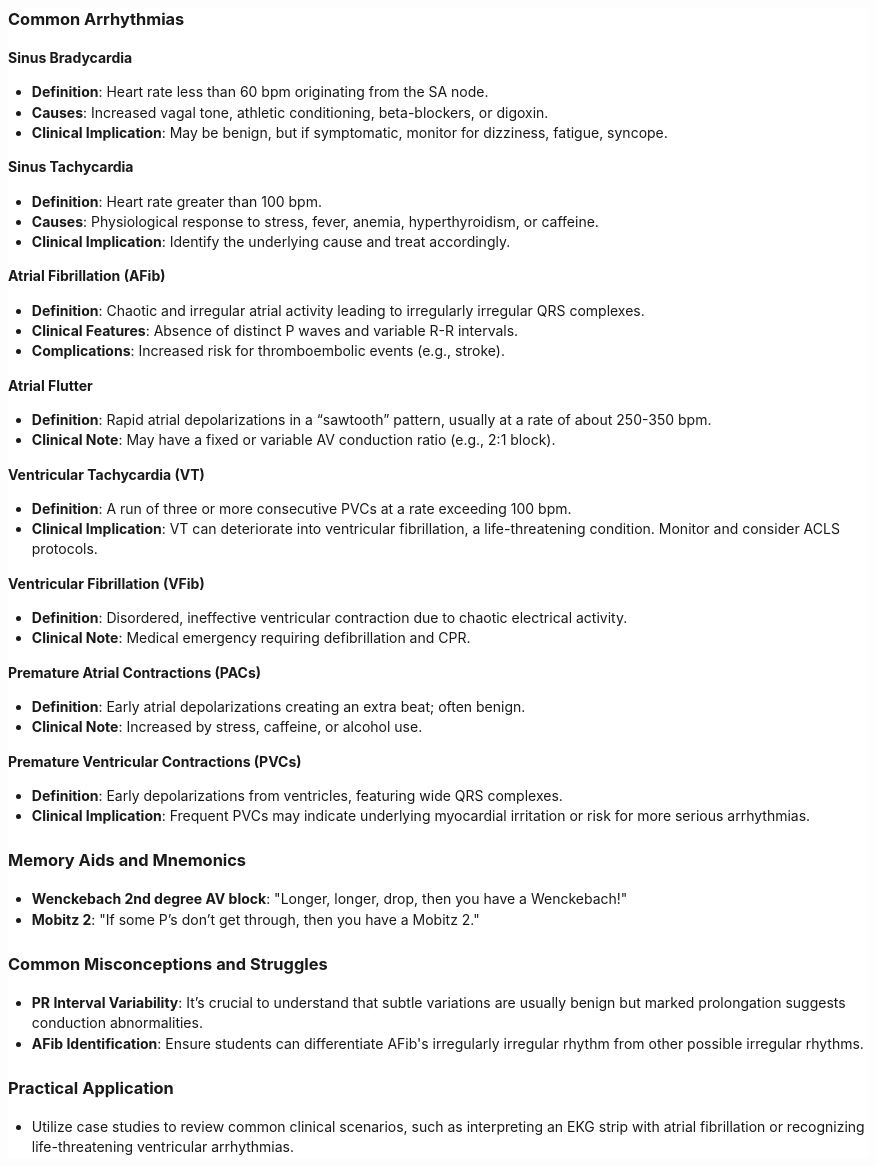 ### Common Arrhythmias

**Sinus Bradycardia**
- **Definition**: Heart rate less than 60 bpm originating from the SA node.
- **Causes**: Increased vagal tone, athletic conditioning, beta-blockers, or digoxin.
- **Clinical Implication**: May be benign, but if symptomatic, monitor for dizziness, fatigue, syncope.

**Sinus Tachycardia**
- **Definition**: Heart rate greater than 100 bpm.
- **Causes**: Physiological response to stress, fever, anemia, hyperthyroidism, or caffeine.
- **Clinical Implication**: Identify the underlying cause and treat accordingly.

**Atrial Fibrillation (AFib)**
- **Definition**: Chaotic and irregular atrial activity leading to irregularly irregular QRS complexes.
- **Clinical Features**: Absence of distinct P waves and variable R-R intervals.
- **Complications**: Increased risk for thromboembolic events (e.g., stroke).

**Atrial Flutter**
- **Definition**: Rapid atrial depolarizations in a “sawtooth” pattern, usually at a rate of about 250-350 bpm.
- **Clinical Note**: May have a fixed or variable AV conduction ratio (e.g., 2:1 block).

**Ventricular Tachycardia (VT)**
- **Definition**: A run of three or more consecutive PVCs at a rate exceeding 100 bpm.
- **Clinical Implication**: VT can deteriorate into ventricular fibrillation, a life-threatening condition. Monitor and consider ACLS protocols.

**Ventricular Fibrillation (VFib)**
- **Definition**: Disordered, ineffective ventricular contraction due to chaotic electrical activity.
- **Clinical Note**: Medical emergency requiring defibrillation and CPR.

**Premature Atrial Contractions (PACs)**
- **Definition**: Early atrial depolarizations creating an extra beat; often benign.
- **Clinical Note**: Increased by stress, caffeine, or alcohol use.

**Premature Ventricular Contractions (PVCs)**
- **Definition**: Early depolarizations from ventricles, featuring wide QRS complexes.
- **Clinical Implication**: Frequent PVCs may indicate underlying myocardial irritation or risk for more serious arrhythmias.

### Memory Aids and Mnemonics
- **Wenckebach 2nd degree AV block**: "Longer, longer, drop, then you have a Wenckebach!"
- **Mobitz 2**: "If some P’s don’t get through, then you have a Mobitz 2."

### Common Misconceptions and Struggles
- **PR Interval Variability**: It’s crucial to understand that subtle variations are usually benign but marked prolongation suggests conduction abnormalities.
- **AFib Identification**: Ensure students can differentiate AFib's irregularly irregular rhythm from other possible irregular rhythms.

### Practical Application
- Utilize case studies to review common clinical scenarios, such as interpreting an EKG strip with atrial fibrillation or recognizing life-threatening ventricular arrhythmias.

